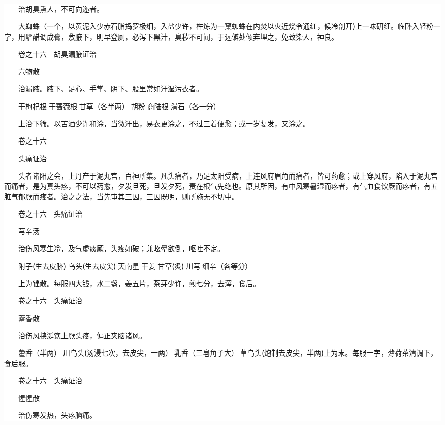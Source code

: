 　　治胡臭熏人，不可向迩者。

　　大蜘蛛（一个，以黄泥入少赤石脂捣罗极细，入盐少许，杵炼为一窠蜘蛛在内焚以火近烧令通红，候冷剖开)上一味研细。临卧入轻粉一字，用酽醋调成膏，敷腋下，明早登厕，必泻下黑汁，臭秽不可闻，于远僻处倾弃埋之，免致染人，神良。

　　卷之十六　胡臭漏腋证治

　　六物散

　　治漏腋。腋下、足心、手掌、阴下、股里常如汗湿污衣者。

　　干枸杞根 干蔷薇根 甘草（各半两） 胡粉 商陆根 滑石（各一分）

　　上治下筛。以苦酒少许和涂，当微汗出，易衣更涂之，不过三着便愈；或一岁复发，又涂之。

　　卷之十六

　　头痛证治

　　头者诸阳之会，上丹产于泥丸宫，百神所集。凡头痛者，乃足太阳受病，上连风府眉角而痛者，皆可药愈；或上穿风府，陷入于泥丸宫而痛者，是为真头疼，不可以药愈，夕发旦死，旦发夕死，责在根气先绝也。原其所因，有中风寒暑湿而疼者，有气血食饮厥而疼者，有五脏气郁厥而疼者。治之之法，当先审其三因，三因既明，则所施无不切中。

　　卷之十六　头痛证治

　　芎辛汤

　　治伤风寒生冷，及气虚痰厥，头疼如破；兼眩晕欲倒，呕吐不定。

　　附子(生去皮脐) 乌头(生去皮尖) 天南星 干姜 甘草(炙) 川芎 细辛（各等分）

　　上为锉散。每服四大钱，水二盏，姜五片，茶芽少许，煎七分，去滓，食后。

　　卷之十六　头痛证治

　　藿香散

　　治伤风挟涎饮上厥头疼，偏正夹脑诸风。

　　藿香（半两） 川乌头(汤浸七次，去皮尖，一两） 乳香（三皂角子大） 草乌头(炮制去皮尖，半两)上为末。每服一字，薄荷茶清调下，食后服。

　　卷之十六　头痛证治

　　惺惺散

　　治伤寒发热，头疼脑痛。

